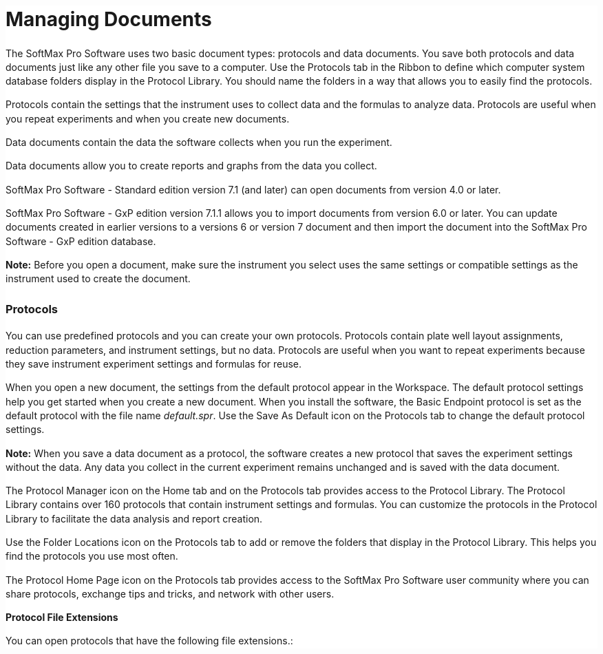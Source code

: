 # Managing Documents

The SoftMax Pro Software uses two basic document types: protocols and data documents. You save both protocols and data documents just like any other file you save to a computer. Use the Protocols tab in the Ribbon to define which computer system database folders display in the Protocol Library. You should name the folders in a way that allows you to easily find the protocols.

&#x20;Protocols contain the settings that the instrument uses to collect data and the formulas to analyze data. Protocols are useful when you repeat experiments and when you create new documents.

&#x20;Data documents contain the data the software collects when you run the experiment.

Data documents allow you to create reports and graphs from the data you collect.

SoftMax Pro Software - Standard edition version 7.1 (and later) can open documents from version 4.0 or later.

SoftMax Pro Software - GxP edition version 7.1.1 allows you to import documents from version 6.0 or later. You can update documents created in earlier versions to a versions 6 or version 7 document and then import the document into the SoftMax Pro Software - GxP edition database.&#x20;

**Note:** Before you open a document, make sure the instrument you select uses the same settings or compatible settings as the instrument used to create the document.



### Protocols

You can use predefined protocols and you can create your own protocols. Protocols contain plate well layout assignments, reduction parameters, and instrument settings, but no data. Protocols are useful when you want to repeat experiments because they save instrument experiment settings and formulas for reuse.&#x20;

When you open a new document, the settings from the default protocol appear in the Workspace. The default protocol settings help you get started when you create a new document. When you install the software, the Basic Endpoint protocol is set as the default protocol with the file name _default.spr_. Use the  Save As Default icon on the Protocols tab to change the default protocol settings.&#x20;

**Note:** When you save a data document as a protocol, the software creates a new protocol that saves the experiment settings without the data. Any data you collect in the current experiment remains unchanged and is saved with the data document.



The  Protocol Manager icon on the Home tab and on the Protocols tab provides access to the Protocol Library. The Protocol Library contains over 160 protocols that contain instrument settings and formulas. You can customize the protocols in the Protocol Library to facilitate the data analysis and report creation.

Use the  Folder Locations icon on the Protocols tab to add or remove the folders that display in the Protocol Library. This helps you find the protocols you use most often.&#x20;

The  Protocol Home Page icon on the Protocols tab provides access to the SoftMax Pro Software user community where you can share protocols, exchange tips and tricks, and network with other users.

**Protocol File Extensions**

You can open protocols that have the following file extensions.:

